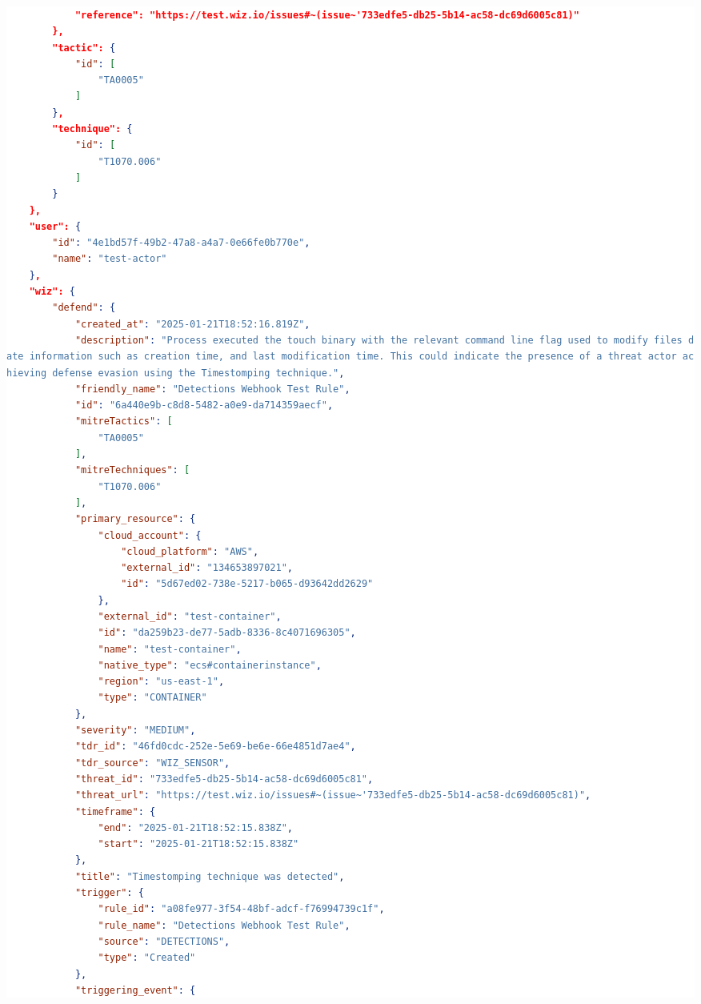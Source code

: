 ```json
            "reference": "https://test.wiz.io/issues#~(issue~'733edfe5-db25-5b14-ac58-dc69d6005c81)"
        },
        "tactic": {
            "id": [
                "TA0005"
            ]
        },
        "technique": {
            "id": [
                "T1070.006"
            ]
        }
    },
    "user": {
        "id": "4e1bd57f-49b2-47a8-a4a7-0e66fe0b770e",
        "name": "test-actor"
    },
    "wiz": {
        "defend": {
            "created_at": "2025-01-21T18:52:16.819Z",
            "description": "Process executed the touch binary with the relevant command line flag used to modify files date information such as creation time, and last modification time. This could indicate the presence of a threat actor achieving defense evasion using the Timestomping technique.",
            "friendly_name": "Detections Webhook Test Rule",
            "id": "6a440e9b-c8d8-5482-a0e9-da714359aecf",
            "mitreTactics": [
                "TA0005"
            ],
            "mitreTechniques": [
                "T1070.006"
            ],
            "primary_resource": {
                "cloud_account": {
                    "cloud_platform": "AWS",
                    "external_id": "134653897021",
                    "id": "5d67ed02-738e-5217-b065-d93642dd2629"
                },
                "external_id": "test-container",
                "id": "da259b23-de77-5adb-8336-8c4071696305",
                "name": "test-container",
                "native_type": "ecs#containerinstance",
                "region": "us-east-1",
                "type": "CONTAINER"
            },
            "severity": "MEDIUM",
            "tdr_id": "46fd0cdc-252e-5e69-be6e-66e4851d7ae4",
            "tdr_source": "WIZ_SENSOR",
            "threat_id": "733edfe5-db25-5b14-ac58-dc69d6005c81",
            "threat_url": "https://test.wiz.io/issues#~(issue~'733edfe5-db25-5b14-ac58-dc69d6005c81)",
            "timeframe": {
                "end": "2025-01-21T18:52:15.838Z",
                "start": "2025-01-21T18:52:15.838Z"
            },
            "title": "Timestomping technique was detected",
            "trigger": {
                "rule_id": "a08fe977-3f54-48bf-adcf-f76994739c1f",
                "rule_name": "Detections Webhook Test Rule",
                "source": "DETECTIONS",
                "type": "Created"
            },
            "triggering_event": {
```